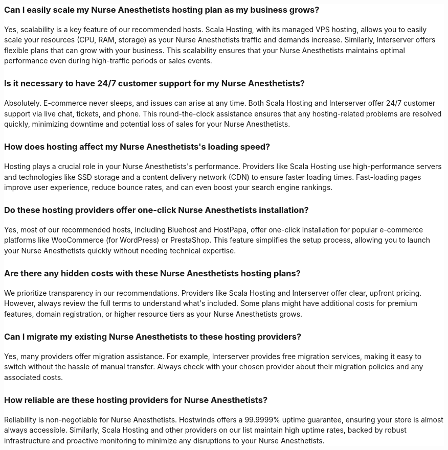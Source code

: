 ### Can I easily scale my Nurse Anesthetists hosting plan as my business grows? 
Yes, scalability is a key feature of our recommended hosts. Scala Hosting, with its managed VPS hosting, allows you to easily scale your resources (CPU, RAM, storage) as your Nurse Anesthetists traffic and demands increase. Similarly, Interserver offers flexible plans that can grow with your business. This scalability ensures that your Nurse Anesthetists maintains optimal performance even during high-traffic periods or sales events.

### Is it necessary to have 24/7 customer support for my Nurse Anesthetists? 
Absolutely. E-commerce never sleeps, and issues can arise at any time. Both Scala Hosting and Interserver offer 24/7 customer support via live chat, tickets, and phone. This round-the-clock assistance ensures that any hosting-related problems are resolved quickly, minimizing downtime and potential loss of sales for your Nurse Anesthetists.

### How does hosting affect my Nurse Anesthetists's loading speed? 
Hosting plays a crucial role in your Nurse Anesthetists's performance. Providers like Scala Hosting use high-performance servers and technologies like SSD storage and a content delivery network (CDN) to ensure faster loading times. Fast-loading pages improve user experience, reduce bounce rates, and can even boost your search engine rankings.

### Do these hosting providers offer one-click Nurse Anesthetists installation? 
Yes, most of our recommended hosts, including Bluehost and HostPapa, offer one-click installation for popular e-commerce platforms like WooCommerce (for WordPress) or PrestaShop. This feature simplifies the setup process, allowing you to launch your Nurse Anesthetists quickly without needing technical expertise.

### Are there any hidden costs with these Nurse Anesthetists hosting plans? 
We prioritize transparency in our recommendations. Providers like Scala Hosting and Interserver offer clear, upfront pricing. However, always review the full terms to understand what's included. Some plans might have additional costs for premium features, domain registration, or higher resource tiers as your Nurse Anesthetists grows.

### Can I migrate my existing Nurse Anesthetists to these hosting providers? 
Yes, many providers offer migration assistance. For example, Interserver provides free migration services, making it easy to switch without the hassle of manual transfer. Always check with your chosen provider about their migration policies and any associated costs.

### How reliable are these hosting providers for Nurse Anesthetists? 
Reliability is non-negotiable for Nurse Anesthetists. Hostwinds offers a 99.9999% uptime guarantee, ensuring your store is almost always accessible. Similarly, Scala Hosting and other providers on our list maintain high uptime rates, backed by robust infrastructure and proactive monitoring to minimize any disruptions to your Nurse Anesthetists.
